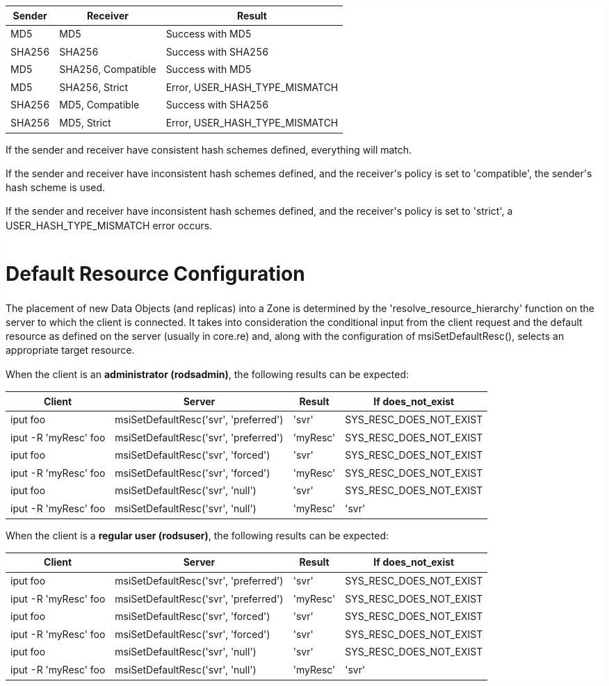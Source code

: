 |  Sender      |   Receiver             |   Result                          |
| ------------ | ---------------------- | --------------------------------- |
|  MD5         |   MD5                  |   Success with MD5                |
|  SHA256      |   SHA256               |   Success with SHA256             |
|  MD5         |   SHA256, Compatible   |   Success with MD5                |
|  MD5         |   SHA256, Strict       |   Error, USER_HASH_TYPE_MISMATCH  |
|  SHA256      |   MD5, Compatible      |   Success with SHA256             |
|  SHA256      |   MD5, Strict          |   Error, USER_HASH_TYPE_MISMATCH  |

If the sender and receiver have consistent hash schemes defined, everything will match.

If the sender and receiver have inconsistent hash schemes defined, and the receiver's policy is set to 'compatible', the sender's hash scheme is used.

If the sender and receiver have inconsistent hash schemes defined, and the receiver's policy is set to 'strict', a USER_HASH_TYPE_MISMATCH error occurs.

# Default Resource Configuration

The placement of new Data Objects (and replicas) into a Zone is determined by the 'resolve_resource_hierarchy' function on the server to
which the client is connected.  It takes into consideration the conditional input from the client request and the default resource as
defined on the server (usually in core.re) and, along with the configuration of msiSetDefaultResc(), selects an appropriate target resource.

When the client is an **administrator (rodsadmin)**, the following results can be expected:

|  Client               |  Server                                |  Result   |  If does_not_exist       |
| --------------------- | -------------------------------------- | --------- | ------------------------ |
|  iput foo             |  msiSetDefaultResc('svr', 'preferred') |  'svr'    |  SYS_RESC_DOES_NOT_EXIST |
|  iput -R 'myResc' foo |  msiSetDefaultResc('svr', 'preferred') |  'myResc' |  SYS_RESC_DOES_NOT_EXIST |
|  iput foo             |  msiSetDefaultResc('svr', 'forced')    |  'svr'    |  SYS_RESC_DOES_NOT_EXIST |
|  iput -R 'myResc' foo |  msiSetDefaultResc('svr', 'forced')    |  'myResc' |  SYS_RESC_DOES_NOT_EXIST |
|  iput foo             |  msiSetDefaultResc('svr', 'null')      |  'svr'    |  SYS_RESC_DOES_NOT_EXIST |
|  iput -R 'myResc' foo |  msiSetDefaultResc('svr', 'null')      |  'myResc' |  'svr'                   |

When the client is a **regular user (rodsuser)**, the following results can be expected:

|  Client               |  Server                                |  Result   |  If does_not_exist       |
| --------------------- | -------------------------------------- | --------- | ------------------------ |
|  iput foo             |  msiSetDefaultResc('svr', 'preferred') |  'svr'    |  SYS_RESC_DOES_NOT_EXIST |
|  iput -R 'myResc' foo |  msiSetDefaultResc('svr', 'preferred') |  'myResc' |  SYS_RESC_DOES_NOT_EXIST |
|  iput foo             |  msiSetDefaultResc('svr', 'forced')    |  'svr'    |  SYS_RESC_DOES_NOT_EXIST |
|  iput -R 'myResc' foo |  msiSetDefaultResc('svr', 'forced')    |  'svr'    |  SYS_RESC_DOES_NOT_EXIST |
|  iput foo             |  msiSetDefaultResc('svr', 'null')      |  'svr'    |  SYS_RESC_DOES_NOT_EXIST |
|  iput -R 'myResc' foo |  msiSetDefaultResc('svr', 'null')      |  'myResc' |  'svr'                   |
